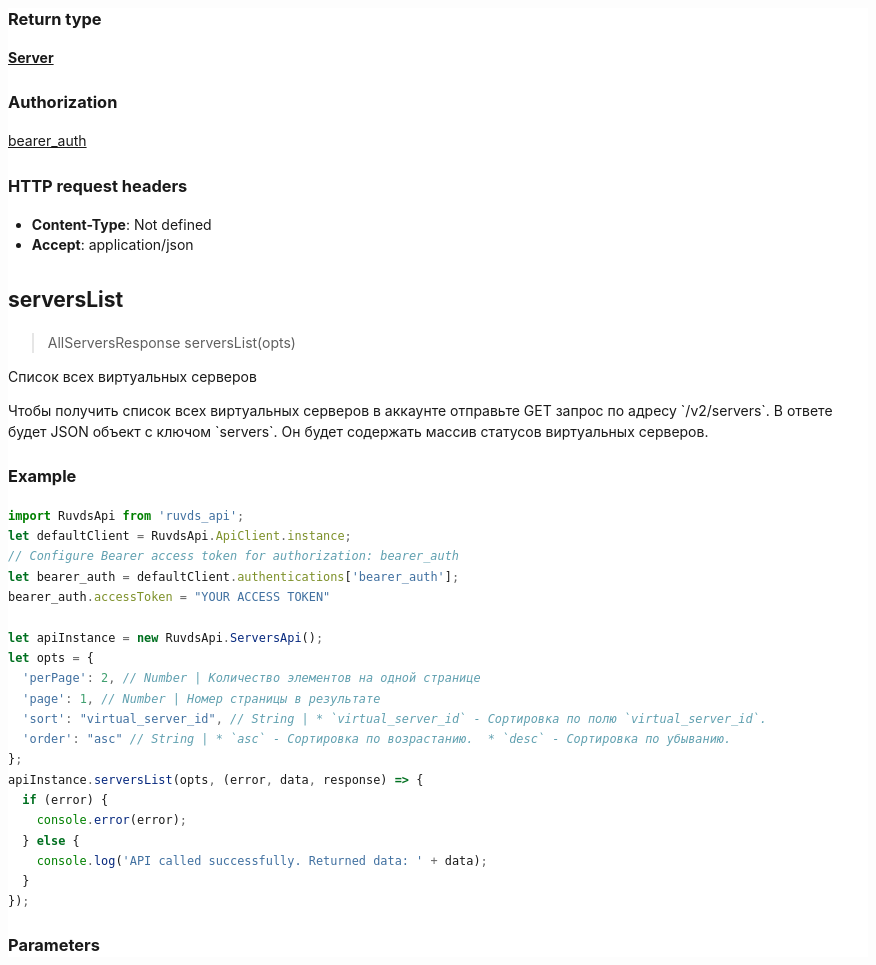 ### Return type

[**Server**](Server.md)

### Authorization

[bearer_auth](../README.md#bearer_auth)

### HTTP request headers

- **Content-Type**: Not defined
- **Accept**: application/json


## serversList

> AllServersResponse serversList(opts)

Список всех виртуальных серверов

Чтобы получить список всех виртуальных серверов в аккаунте отправьте GET запрос по адресу &#x60;/v2/servers&#x60;.  В ответе будет JSON объект с ключом &#x60;servers&#x60;. Он будет содержать массив статусов виртуальных серверов. 

### Example

```javascript
import RuvdsApi from 'ruvds_api';
let defaultClient = RuvdsApi.ApiClient.instance;
// Configure Bearer access token for authorization: bearer_auth
let bearer_auth = defaultClient.authentications['bearer_auth'];
bearer_auth.accessToken = "YOUR ACCESS TOKEN"

let apiInstance = new RuvdsApi.ServersApi();
let opts = {
  'perPage': 2, // Number | Количество элементов на одной странице
  'page': 1, // Number | Номер страницы в результате
  'sort': "virtual_server_id", // String | * `virtual_server_id` - Сортировка по полю `virtual_server_id`. 
  'order': "asc" // String | * `asc` - Сортировка по возрастанию.  * `desc` - Сортировка по убыванию. 
};
apiInstance.serversList(opts, (error, data, response) => {
  if (error) {
    console.error(error);
  } else {
    console.log('API called successfully. Returned data: ' + data);
  }
});
```

### Parameters
